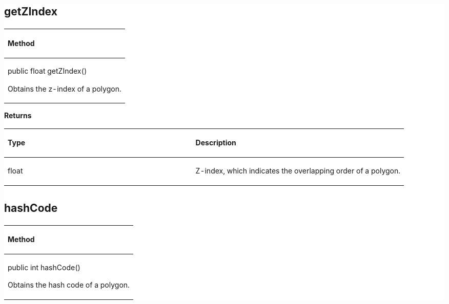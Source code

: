 </table>

## getZIndex<a name="section15792359171818"></a>

<a name="table17846mcpsimp"></a>
<table><thead align="left"><tr id="row17850mcpsimp"><th class="cellrowborder" valign="top" width="100%" id="mcps1.1.2.1.1"><p id="p17852mcpsimp"><a name="p17852mcpsimp"></a><a name="p17852mcpsimp"></a>Method</p>
</th>
</tr>
</thead>
<tbody><tr id="row17853mcpsimp"><td class="cellrowborder" valign="top" width="100%" headers="mcps1.1.2.1.1 "><p id="p17855mcpsimp"><a name="p17855mcpsimp"></a><a name="p17855mcpsimp"></a>public float getZIndex()</p>
<p id="p17858mcpsimp"><a name="p17858mcpsimp"></a><a name="p17858mcpsimp"></a>Obtains the z-index of a polygon.</p>
</td>
</tr>
</tbody>
</table>

**Returns**

<a name="table17864mcpsimp"></a>
<table><thead align="left"><tr id="row17869mcpsimp"><th class="cellrowborder" valign="top" width="47%" id="mcps1.1.3.1.1"><p id="p17871mcpsimp"><a name="p17871mcpsimp"></a><a name="p17871mcpsimp"></a>Type</p>
</th>
<th class="cellrowborder" valign="top" width="53%" id="mcps1.1.3.1.2"><p id="p17873mcpsimp"><a name="p17873mcpsimp"></a><a name="p17873mcpsimp"></a>Description</p>
</th>
</tr>
</thead>
<tbody><tr id="row17874mcpsimp"><td class="cellrowborder" valign="top" width="47%" headers="mcps1.1.3.1.1 "><p id="p17876mcpsimp"><a name="p17876mcpsimp"></a><a name="p17876mcpsimp"></a>float</p>
</td>
<td class="cellrowborder" valign="top" width="53%" headers="mcps1.1.3.1.2 "><p id="p17878mcpsimp"><a name="p17878mcpsimp"></a><a name="p17878mcpsimp"></a>Z-index, which indicates the overlapping order of a polygon.</p>
</td>
</tr>
</tbody>
</table>

## hashCode<a name="section6648437191917"></a>

<a name="table17880mcpsimp"></a>
<table><thead align="left"><tr id="row17884mcpsimp"><th class="cellrowborder" valign="top" width="100%" id="mcps1.1.2.1.1"><p id="p17886mcpsimp"><a name="p17886mcpsimp"></a><a name="p17886mcpsimp"></a>Method</p>
</th>
</tr>
</thead>
<tbody><tr id="row17887mcpsimp"><td class="cellrowborder" valign="top" width="100%" headers="mcps1.1.2.1.1 "><p id="p17889mcpsimp"><a name="p17889mcpsimp"></a><a name="p17889mcpsimp"></a>public int hashCode()</p>
<p id="p17892mcpsimp"><a name="p17892mcpsimp"></a><a name="p17892mcpsimp"></a>Obtains the hash code of a polygon.</p>
</td>
</tr>
</tbody>
</table>
